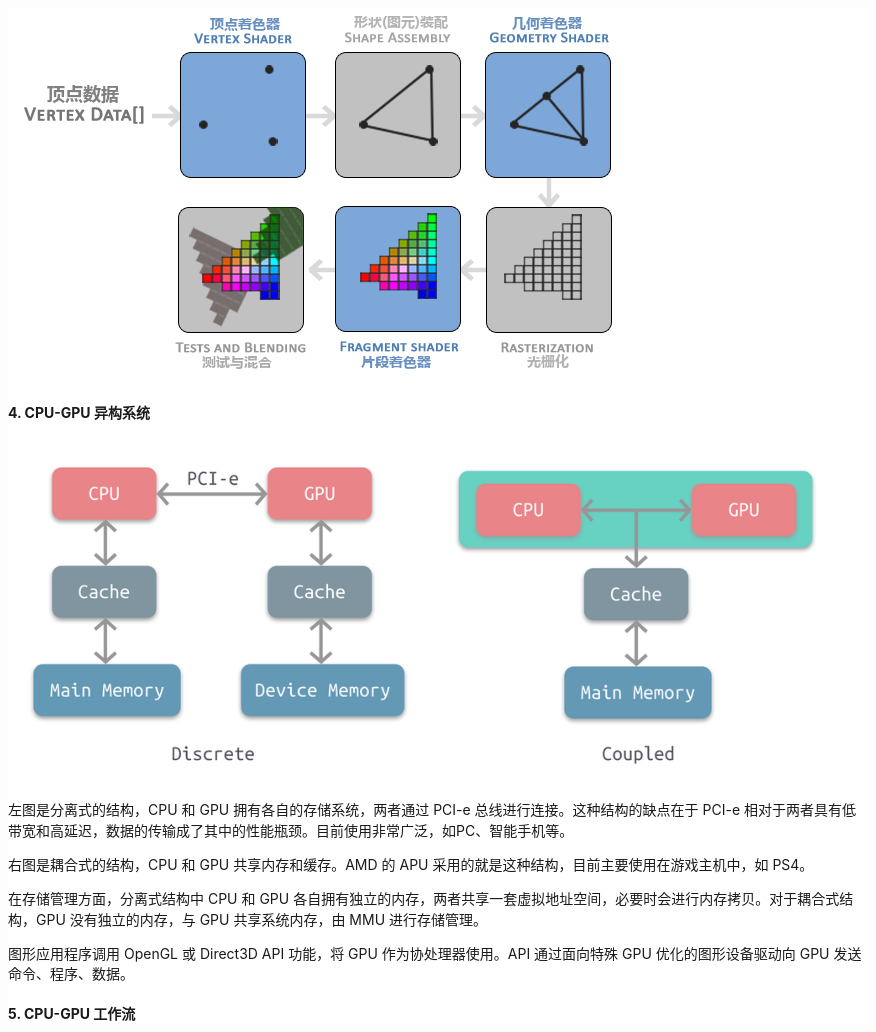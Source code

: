 ![OpenGL渲染示意图](https://github.com/xiatianwulei/xiatianwulei.github.io/blob/master/img/media//UIVivew渲染和卡顿/opengl-graphics-pipeline.png?raw=true)

#### 4.  CPU-GPU 异构系统 

![CPU-GPU 异构系统](https://github.com/xiatianwulei/xiatianwulei.github.io/blob/master/img/media//UIVivew渲染和卡顿/cpu-gpu-architecture.png?raw=true)  

左图是分离式的结构，CPU 和 GPU 拥有各自的存储系统，两者通过 PCI-e 总线进行连接。这种结构的缺点在于 PCI-e 相对于两者具有低带宽和高延迟，数据的传输成了其中的性能瓶颈。目前使用非常广泛，如PC、智能手机等。

右图是耦合式的结构，CPU 和 GPU 共享内存和缓存。AMD 的 APU 采用的就是这种结构，目前主要使用在游戏主机中，如 PS4。

在存储管理方面，分离式结构中 CPU 和 GPU 各自拥有独立的内存，两者共享一套虚拟地址空间，必要时会进行内存拷贝。对于耦合式结构，GPU 没有独立的内存，与 GPU 共享系统内存，由 MMU 进行存储管理。

图形应用程序调用 OpenGL 或 Direct3D API 功能，将 GPU 作为协处理器使用。API 通过面向特殊 GPU 优化的图形设备驱动向 GPU 发送命令、程序、数据。  

#### 5.  CPU-GPU 工作流  
